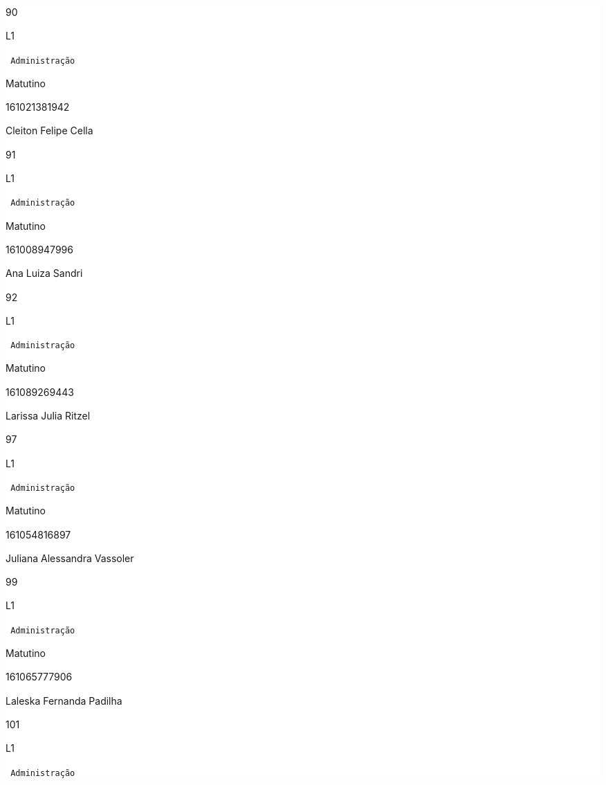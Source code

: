    90

   L1

     Administração

   Matutino

   161021381942

   Cleiton Felipe Cella

   91

   L1

     Administração

   Matutino

   161008947996

   Ana Luiza Sandri

   92

   L1

     Administração

   Matutino

   161089269443

   Larissa Julia Ritzel

   97

   L1

     Administração

   Matutino

   161054816897

   Juliana Alessandra Vassoler

   99

   L1

     Administração

   Matutino

   161065777906

   Laleska Fernanda Padilha

   101

   L1

     Administração
